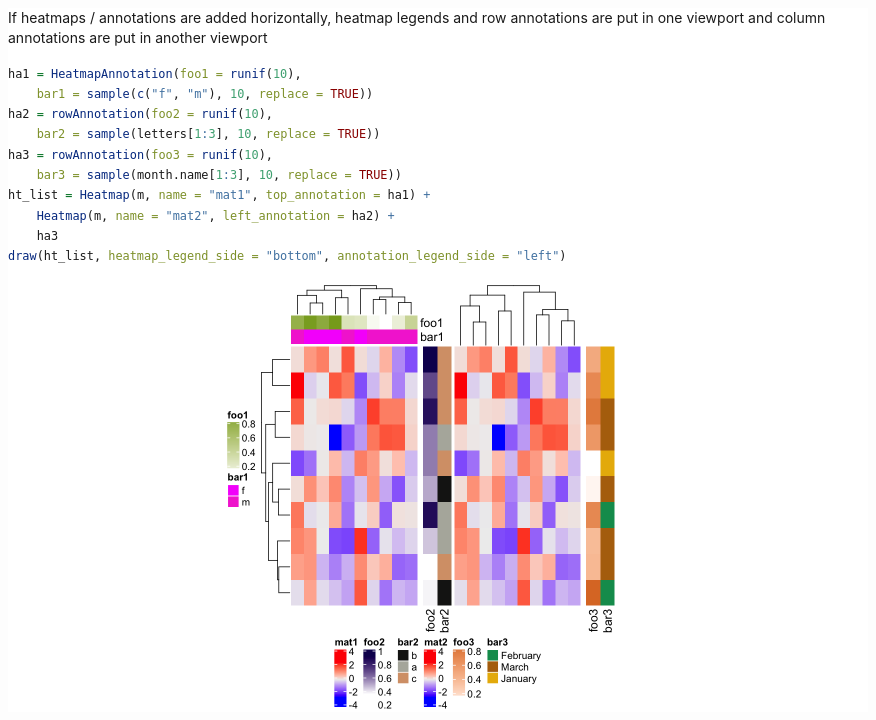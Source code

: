 
If heatmaps / annotations are added horizontally, heatmap legends and row annotations are put in one
viewport and column annotations are put in another viewport


```r
ha1 = HeatmapAnnotation(foo1 = runif(10), 
    bar1 = sample(c("f", "m"), 10, replace = TRUE))
ha2 = rowAnnotation(foo2 = runif(10), 
    bar2 = sample(letters[1:3], 10, replace = TRUE))
ha3 = rowAnnotation(foo3 = runif(10), 
    bar3 = sample(month.name[1:3], 10, replace = TRUE))
ht_list = Heatmap(m, name = "mat1", top_annotation = ha1) + 
    Heatmap(m, name = "mat2", left_annotation = ha2) + 
    ha3
draw(ht_list, heatmap_legend_side = "bottom", annotation_legend_side = "left")
```

<img src="05-legend_files/figure-html/unnamed-chunk-97-1.png" width="432" style="display: block; margin: auto;" />
